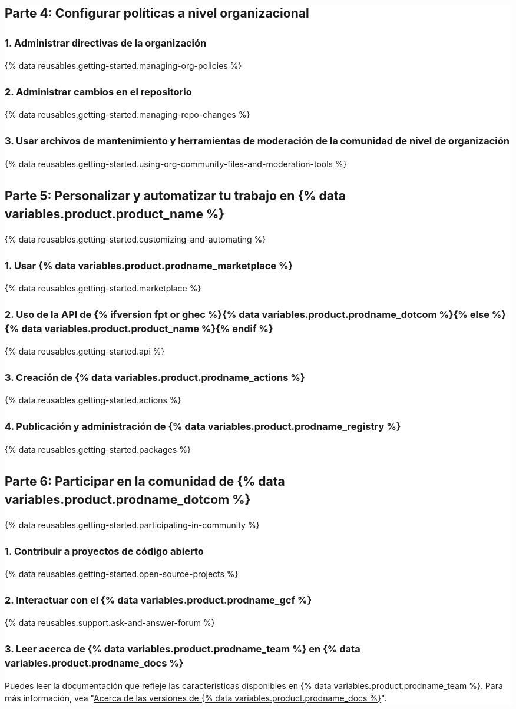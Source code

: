 ## Parte 4: Configurar políticas a nivel organizacional
### 1. Administrar directivas de la organización
{% data reusables.getting-started.managing-org-policies %}
### 2. Administrar cambios en el repositorio
{% data reusables.getting-started.managing-repo-changes %}
### 3. Usar archivos de mantenimiento y herramientas de moderación de la comunidad de nivel de organización
{% data reusables.getting-started.using-org-community-files-and-moderation-tools %}
## Parte 5: Personalizar y automatizar tu trabajo en {% data variables.product.product_name %}

{% data reusables.getting-started.customizing-and-automating %}
### 1. Usar {% data variables.product.prodname_marketplace %}
{% data reusables.getting-started.marketplace %}
### 2. Uso de la API de {% ifversion fpt or ghec %}{% data variables.product.prodname_dotcom %}{% else %}{% data variables.product.product_name %}{% endif %}
{% data reusables.getting-started.api %}

### 3. Creación de {% data variables.product.prodname_actions %}
{% data reusables.getting-started.actions %}

### 4. Publicación y administración de {% data variables.product.prodname_registry %} 
{% data reusables.getting-started.packages %}

## Parte 6: Participar en la comunidad de {% data variables.product.prodname_dotcom %}
{% data reusables.getting-started.participating-in-community %}
### 1. Contribuir a proyectos de código abierto
{% data reusables.getting-started.open-source-projects %}

### 2. Interactuar con el {% data variables.product.prodname_gcf %}
{% data reusables.support.ask-and-answer-forum %}

### 3. Leer acerca de {% data variables.product.prodname_team %} en {% data variables.product.prodname_docs %}
Puedes leer la documentación que refleje las características disponibles en {% data variables.product.prodname_team %}. Para más información, vea "[Acerca de las versiones de {% data variables.product.prodname_docs %}](/get-started/learning-about-github/about-versions-of-github-docs)".
